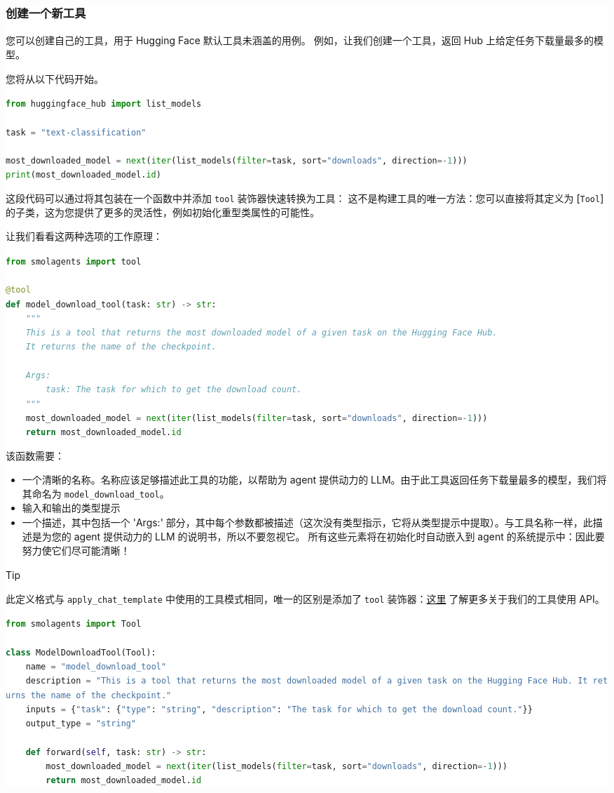 ### 创建一个新工具

您可以创建自己的工具，用于 Hugging Face 默认工具未涵盖的用例。
例如，让我们创建一个工具，返回 Hub 上给定任务下载量最多的模型。

您将从以下代码开始。

```python
from huggingface_hub import list_models

task = "text-classification"

most_downloaded_model = next(iter(list_models(filter=task, sort="downloads", direction=-1)))
print(most_downloaded_model.id)
```

这段代码可以通过将其包装在一个函数中并添加 `tool` 装饰器快速转换为工具：
这不是构建工具的唯一方法：您可以直接将其定义为 [`Tool`] 的子类，这为您提供了更多的灵活性，例如初始化重型类属性的可能性。

让我们看看这两种选项的工作原理：

<hfoptions id="构建工具">
<hfoption id="使用@tool装饰一个函数">

```py
from smolagents import tool

@tool
def model_download_tool(task: str) -> str:
    """
    This is a tool that returns the most downloaded model of a given task on the Hugging Face Hub.
    It returns the name of the checkpoint.

    Args:
        task: The task for which to get the download count.
    """
    most_downloaded_model = next(iter(list_models(filter=task, sort="downloads", direction=-1)))
    return most_downloaded_model.id
```

该函数需要：
- 一个清晰的名称。名称应该足够描述此工具的功能，以帮助为 agent 提供动力的 LLM。由于此工具返回任务下载量最多的模型，我们将其命名为 `model_download_tool`。
- 输入和输出的类型提示
- 一个描述，其中包括一个 'Args:' 部分，其中每个参数都被描述（这次没有类型指示，它将从类型提示中提取）。与工具名称一样，此描述是为您的 agent 提供动力的 LLM 的说明书，所以不要忽视它。
所有这些元素将在初始化时自动嵌入到 agent 的系统提示中：因此要努力使它们尽可能清晰！

> [!TIP]
> 此定义格式与 `apply_chat_template` 中使用的工具模式相同，唯一的区别是添加了 `tool` 装饰器：[这里](https://huggingface.co/blog/unified-tool-use#passing-tools-to-a-chat-template) 了解更多关于我们的工具使用 API。
</hfoption>
<hfoption id="子类化Tool">

```py
from smolagents import Tool

class ModelDownloadTool(Tool):
    name = "model_download_tool"
    description = "This is a tool that returns the most downloaded model of a given task on the Hugging Face Hub. It returns the name of the checkpoint."
    inputs = {"task": {"type": "string", "description": "The task for which to get the download count."}}
    output_type = "string"

    def forward(self, task: str) -> str:
        most_downloaded_model = next(iter(list_models(filter=task, sort="downloads", direction=-1)))
        return most_downloaded_model.id
```